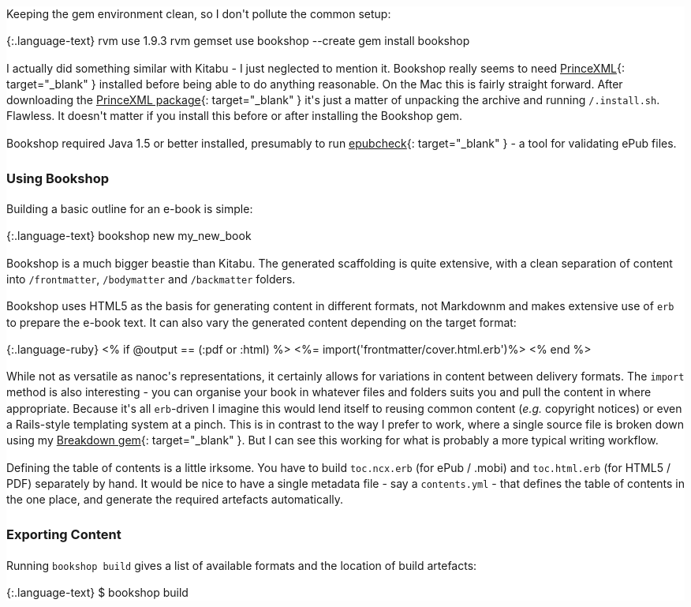 Keeping the gem environment clean, so I don't pollute the common setup:

{:.language-text}
    rvm use 1.9.3
    rvm gemset use bookshop --create
    gem install bookshop

I actually did something similar with Kitabu - I just neglected to mention it. Bookshop really seems to need [PrinceXML](http://www.princexml.com/){: target="_blank" } installed before being able to do anything reasonable. On the Mac this is fairly straight forward. After downloading the [PrinceXML package](http://www.princexml.com/download/){: target="_blank" } it's just a matter of unpacking the archive and running `/.install.sh`. Flawless. It doesn't matter if you install this before or after installing the Bookshop gem.

Bookshop required Java 1.5 or better installed, presumably to run [epubcheck](https://code.google.com/p/epubcheck/){: target="_blank" } - a tool for validating ePub files.

### Using Bookshop

Building a basic outline for an e-book is simple:

{:.language-text}
    bookshop new my_new_book

Bookshop is a much bigger beastie than Kitabu. The generated scaffolding is quite extensive, with a clean separation of content into `/frontmatter`, `/bodymatter` and `/backmatter` folders.

Bookshop uses HTML5 as the basis for generating content in different formats, not Markdownm and makes extensive use of `erb` to prepare the e-book text. It can also vary the generated content depending on the target format:

{:.language-ruby}
    <% if @output == (:pdf or :html) %>
      <%= import('frontmatter/cover.html.erb')%>
    <% end %>

While not as versatile as nanoc's representations, it certainly allows for variations in content between delivery formats. The `import` method is also interesting - you can organise your book in whatever files and folders suits you and pull the content in where appropriate. Because it's all `erb`-driven I imagine this would lend itself to reusing common content (_e.g._ copyright notices) or even a Rails-style templating system at a pinch. This is in contrast to the way I prefer to work, where a single source file is broken down using my [Breakdown gem](https://github.com/ferrisoxide/breakdown){: target="_blank" }. But I can see this working for what is probably a more typical writing workflow.

Defining the table of contents is a little irksome. You have to build `toc.ncx.erb` (for ePub / .mobi) and `toc.html.erb` (for HTML5 / PDF) separately by hand. It would be nice to have a single metadata file - say a `contents.yml` - that defines the table of contents in the one place, and generate the required artefacts automatically.


### Exporting Content

Running `bookshop build` gives a list of available formats and the location of build artefacts:

{:.language-text}
    $ bookshop build
